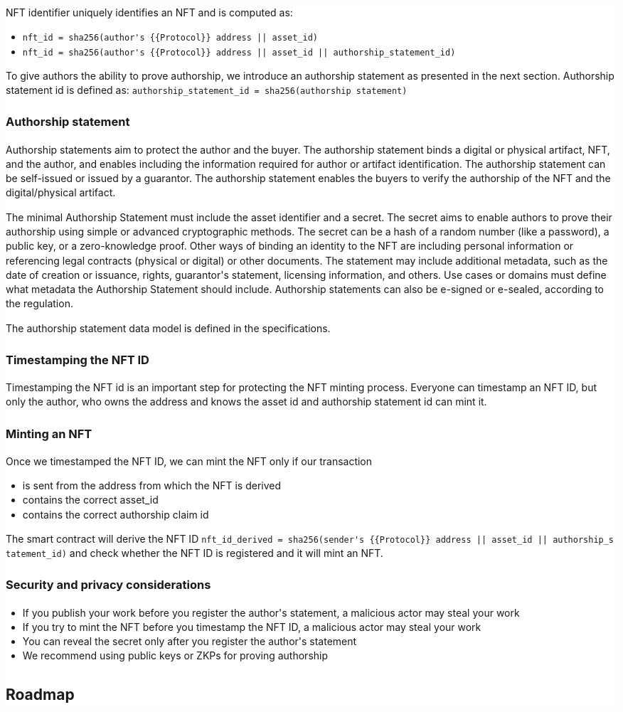 NFT identifier uniquely identifies an NFT and is computed as:

- `nft_id = sha256(author's {{Protocol}} address || asset_id)`
- `nft_id = sha256(author's {{Protocol}} address || asset_id || authorship_statement_id)`

To give authors the ability to prove authorship, we introduce an authorship statement as presented in the next section. Authorship statement id is defined as: `authorship_statement_id = sha256(authorship statement)`

### Authorship statement

Authorship statements aim to protect the author and the buyer. The authorship statement binds a digital or physical artifact, NFT, and the author, and enables including the information required for author or artifact identification. The authorship statement can be self-issued or issued by a guarantor. The authorship statement enables the buyers to verify the authorship of the NFT and the digital/physical artifact.

The minimal Authorship Statement must include the asset identifier and a secret. The secret aims to enable authors to prove their authorship using simple or advanced cryptographic methods. The secret can be a hash of a random number (like a password), a public key, or a zero-knowledge proof. Other ways of binding an identity to the NFT are including personal information or referencing legal contracts (physical or digital) or other documents. The statement may include additional metadata, such as the date of creation or issuance, rights, guarantor's statement, licensing information, and others. Use cases or domains must define what metadata the Authorship Statement should include. Authorship statements can also be e-signed or e-sealed, according to the regulation.

The authorship statement data model is defined in the specifications.

### Timestamping the NFT ID

Timestamping the NFT id is an important step for protecting the NFT minting process. Everyone can timestamp an NFT ID, but only the author, who owns the address and knows the asset id and authorship statement id can mint it.

### Minting an NFT

Once we timestamped the NFT ID, we can mint the NFT only if our transaction

- is sent from the address from which the NFT is derived
- contains the correct asset_id
- contains the correct authorship claim id

The smart contract will derive the NFT ID `nft_id_derived = sha256(sender's {{Protocol}} address || asset_id || authorship_statement_id)` and check whether the NFT ID is registered and it will mint an NFT.

### Security and privacy considerations

- If you publish your work before you register the author's statement, a malicious actor may steal your work
- If you try to mint the NFT before you timestamp the NFT ID, a malicious actor may steal your work
- You can reveal the secret only after you register the author's statement
- We recommend using public keys or ZKPs for proving authorship

## Roadmap
